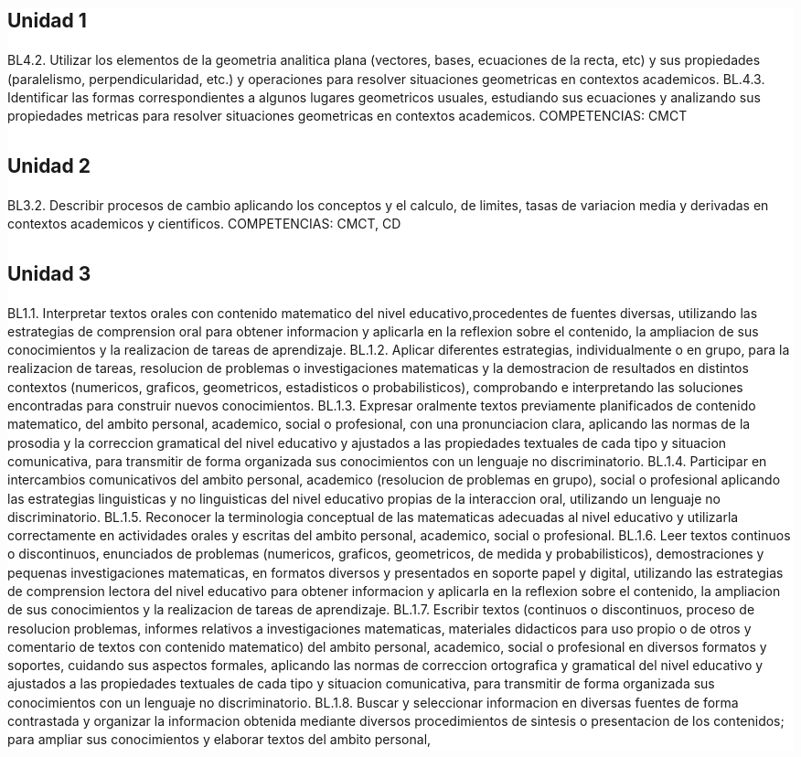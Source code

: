 ## Unidad 1
BL4.2. Utilizar los elementos de la geometria analitica plana (vectores, bases, ecuaciones de la recta, etc)
y sus propiedades (paralelismo, perpendicularidad, etc.) y operaciones para resolver situaciones
geometricas en contextos academicos. BL.4.3. Identificar las formas correspondientes a algunos lugares
geometricos usuales, estudiando sus ecuaciones y analizando sus propiedades metricas para resolver
situaciones geometricas en contextos academicos.
COMPETENCIAS: CMCT

## Unidad 2
BL3.2. Describir procesos de cambio aplicando los conceptos y el calculo, de limites, tasas de variacion
media y derivadas en contextos academicos y cientificos.
COMPETENCIAS: CMCT, CD

## Unidad 3
BL1.1. Interpretar textos orales con contenido matematico del nivel educativo,procedentes de fuentes
diversas, utilizando las estrategias de comprension oral para obtener informacion y aplicarla en la
reflexion sobre el contenido, la ampliacion de sus conocimientos y la realizacion de tareas de aprendizaje.
BL.1.2. Aplicar diferentes estrategias, individualmente o en grupo, para la realizacion de tareas,
resolucion de problemas o investigaciones matematicas y la demostracion de resultados en distintos
contextos (numericos, graficos, geometricos, estadisticos o probabilisticos), comprobando e interpretando
las soluciones encontradas para construir nuevos conocimientos. BL.1.3. Expresar oralmente textos
previamente planificados de contenido matematico, del ambito personal, academico, social o profesional,
con una pronunciacion clara, aplicando las normas de la prosodia y la correccion gramatical del nivel
educativo y ajustados a las propiedades textuales de cada tipo y situacion comunicativa, para transmitir
de forma organizada sus conocimientos con un lenguaje no discriminatorio. BL.1.4. Participar en
intercambios comunicativos del ambito personal, academico (resolucion de problemas en grupo), social o
profesional aplicando las estrategias linguisticas y no linguisticas del nivel educativo propias de la
interaccion oral, utilizando un lenguaje no discriminatorio. BL.1.5. Reconocer la terminologia conceptual
de las matematicas adecuadas al nivel educativo y utilizarla correctamente en actividades orales y
escritas del ambito personal, academico, social o profesional. BL.1.6. Leer textos continuos o
discontinuos, enunciados de problemas (numericos, graficos, geometricos, de medida y probabilisticos),
demostraciones y pequenas investigaciones matematicas, en formatos diversos y presentados en soporte
papel y digital, utilizando las estrategias de comprension lectora del nivel educativo para obtener
informacion y aplicarla en la reflexion sobre el contenido, la ampliacion de sus conocimientos y la
realizacion de tareas de aprendizaje. BL.1.7. Escribir textos (continuos o discontinuos, proceso de
resolucion problemas, informes relativos a investigaciones matematicas, materiales didacticos para uso
propio o de otros y comentario de textos con contenido matematico) del ambito personal, academico,
social o profesional en diversos formatos y soportes, cuidando sus aspectos formales, aplicando las
normas de correccion ortografica y gramatical del nivel educativo y ajustados a las propiedades textuales
de cada tipo y situacion comunicativa, para transmitir de forma organizada sus conocimientos con un
lenguaje no discriminatorio. BL.1.8. Buscar y seleccionar informacion en diversas fuentes de forma
contrastada y organizar la informacion obtenida mediante diversos procedimientos de sintesis o
presentacion de los contenidos; para ampliar sus conocimientos y elaborar textos del ambito personal,